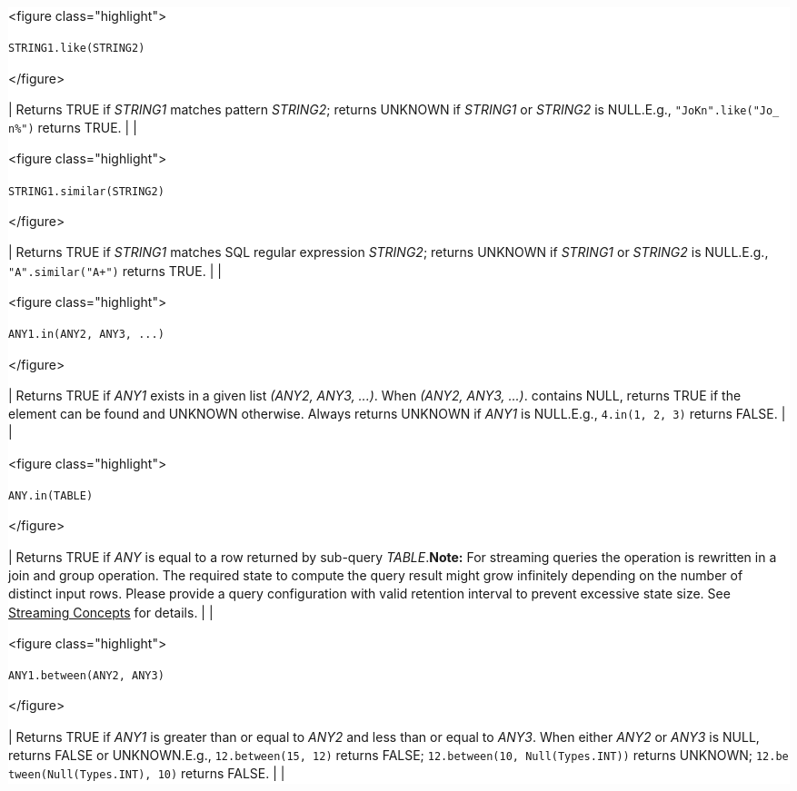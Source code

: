 &lt;figure class="highlight"&gt;

```
STRING1.like(STRING2)
```

&lt;/figure&gt;

 | Returns TRUE if _STRING1_ matches pattern _STRING2_; returns UNKNOWN if _STRING1_ or _STRING2_ is NULL.E.g., `"JoKn".like("Jo_n%")` returns TRUE. |
| 

&lt;figure class="highlight"&gt;

```
STRING1.similar(STRING2)
```

&lt;/figure&gt;

 | Returns TRUE if _STRING1_ matches SQL regular expression _STRING2_; returns UNKNOWN if _STRING1_ or _STRING2_ is NULL.E.g., `"A".similar("A+")` returns TRUE. |
| 

&lt;figure class="highlight"&gt;

```
ANY1.in(ANY2, ANY3, ...)
```

&lt;/figure&gt;

 | Returns TRUE if _ANY1_ exists in a given list _(ANY2, ANY3, ...)_. When _(ANY2, ANY3, ...)_. contains NULL, returns TRUE if the element can be found and UNKNOWN otherwise. Always returns UNKNOWN if _ANY1_ is NULL.E.g., `4.in(1, 2, 3)` returns FALSE. |
| 

&lt;figure class="highlight"&gt;

```
ANY.in(TABLE)
```

&lt;/figure&gt;

 | Returns TRUE if _ANY_ is equal to a row returned by sub-query _TABLE_.**Note:** For streaming queries the operation is rewritten in a join and group operation. The required state to compute the query result might grow infinitely depending on the number of distinct input rows. Please provide a query configuration with valid retention interval to prevent excessive state size. See [Streaming Concepts](streaming.html) for details. |
| 

&lt;figure class="highlight"&gt;

```
ANY1.between(ANY2, ANY3)
```

&lt;/figure&gt;

 | Returns TRUE if _ANY1_ is greater than or equal to _ANY2_ and less than or equal to _ANY3_. When either _ANY2_ or _ANY3_ is NULL, returns FALSE or UNKNOWN.E.g., `12.between(15, 12)` returns FALSE; `12.between(10, Null(Types.INT))` returns UNKNOWN; `12.between(Null(Types.INT), 10)` returns FALSE. |
| 
